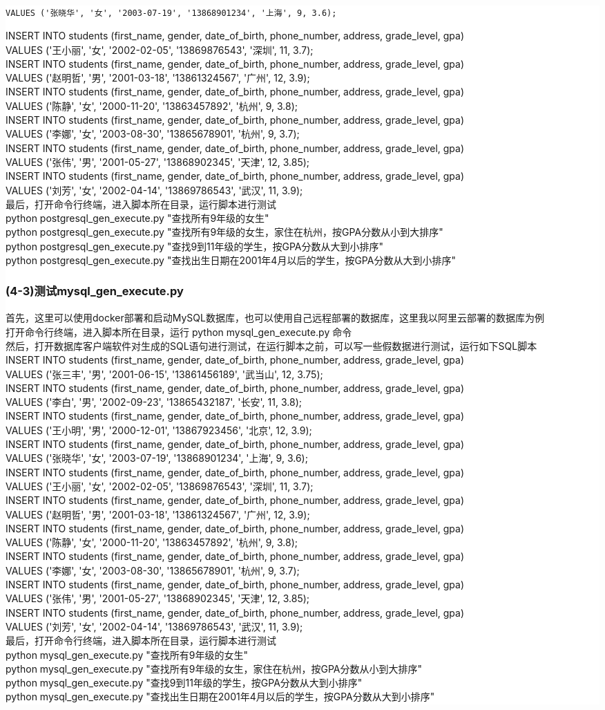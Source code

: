     VALUES ('张晓华', '女', '2003-07-19', '13868901234', '上海', 9, 3.6);                      
INSERT INTO students (first_name, gender, date_of_birth, phone_number, address, grade_level, gpa)              
    VALUES ('王小丽', '女', '2002-02-05', '13869876543', '深圳', 11, 3.7);                      
INSERT INTO students (first_name, gender, date_of_birth, phone_number, address, grade_level, gpa)               
    VALUES ('赵明哲', '男', '2001-03-18', '13861324567', '广州', 12, 3.9);                   
INSERT INTO students (first_name, gender, date_of_birth, phone_number, address, grade_level, gpa)                 
    VALUES ('陈静', '女', '2000-11-20', '13863457892', '杭州', 9, 3.8);                  
INSERT INTO students (first_name, gender, date_of_birth, phone_number, address, grade_level, gpa)              
    VALUES ('李娜', '女', '2003-08-30', '13865678901', '杭州', 9, 3.7);                    
INSERT INTO students (first_name, gender, date_of_birth, phone_number, address, grade_level, gpa)                  
    VALUES ('张伟', '男', '2001-05-27', '13868902345', '天津', 12, 3.85);                         
INSERT INTO students (first_name, gender, date_of_birth, phone_number, address, grade_level, gpa)                      
    VALUES ('刘芳', '女', '2002-04-14', '13869786543', '武汉', 11, 3.9);                    
最后，打开命令行终端，进入脚本所在目录，运行脚本进行测试                  
python postgresql_gen_execute.py "查找所有9年级的女生"                          
python postgresql_gen_execute.py "查找所有9年级的女生，家住在杭州，按GPA分数从小到大排序"                         
python postgresql_gen_execute.py "查找9到11年级的学生，按GPA分数从大到小排序"                          
python postgresql_gen_execute.py "查找出生日期在2001年4月以后的学生，按GPA分数从大到小排序"                          
### (4-3)测试mysql_gen_execute.py                         
首先，这里可以使用docker部署和启动MySQL数据库，也可以使用自己远程部署的数据库，这里我以阿里云部署的数据库为例                     
打开命令行终端，进入脚本所在目录，运行 python mysql_gen_execute.py 命令                  
然后，打开数据库客户端软件对生成的SQL语句进行测试，在运行脚本之前，可以写一些假数据进行测试，运行如下SQL脚本                                             
INSERT INTO students (first_name, gender, date_of_birth, phone_number, address, grade_level, gpa)                        
    VALUES ('张三丰', '男', '2001-06-15', '13861456189', '武当山', 12, 3.75);                        
INSERT INTO students (first_name, gender, date_of_birth, phone_number, address, grade_level, gpa)                       
    VALUES ('李白', '男', '2002-09-23', '13865432187', '长安', 11, 3.8);                       
INSERT INTO students (first_name, gender, date_of_birth, phone_number, address, grade_level, gpa)                 
    VALUES ('王小明', '男', '2000-12-01', '13867923456', '北京', 12, 3.9);                          
INSERT INTO students (first_name, gender, date_of_birth, phone_number, address, grade_level, gpa)            
    VALUES ('张晓华', '女', '2003-07-19', '13868901234', '上海', 9, 3.6);                      
INSERT INTO students (first_name, gender, date_of_birth, phone_number, address, grade_level, gpa)              
    VALUES ('王小丽', '女', '2002-02-05', '13869876543', '深圳', 11, 3.7);                      
INSERT INTO students (first_name, gender, date_of_birth, phone_number, address, grade_level, gpa)               
    VALUES ('赵明哲', '男', '2001-03-18', '13861324567', '广州', 12, 3.9);                   
INSERT INTO students (first_name, gender, date_of_birth, phone_number, address, grade_level, gpa)                 
    VALUES ('陈静', '女', '2000-11-20', '13863457892', '杭州', 9, 3.8);                  
INSERT INTO students (first_name, gender, date_of_birth, phone_number, address, grade_level, gpa)              
    VALUES ('李娜', '女', '2003-08-30', '13865678901', '杭州', 9, 3.7);                    
INSERT INTO students (first_name, gender, date_of_birth, phone_number, address, grade_level, gpa)                  
    VALUES ('张伟', '男', '2001-05-27', '13868902345', '天津', 12, 3.85);                         
INSERT INTO students (first_name, gender, date_of_birth, phone_number, address, grade_level, gpa)                      
    VALUES ('刘芳', '女', '2002-04-14', '13869786543', '武汉', 11, 3.9);                    
最后，打开命令行终端，进入脚本所在目录，运行脚本进行测试                  
python mysql_gen_execute.py "查找所有9年级的女生"                          
python mysql_gen_execute.py "查找所有9年级的女生，家住在杭州，按GPA分数从小到大排序"                         
python mysql_gen_execute.py "查找9到11年级的学生，按GPA分数从大到小排序"                          
python mysql_gen_execute.py "查找出生日期在2001年4月以后的学生，按GPA分数从大到小排序"                      












